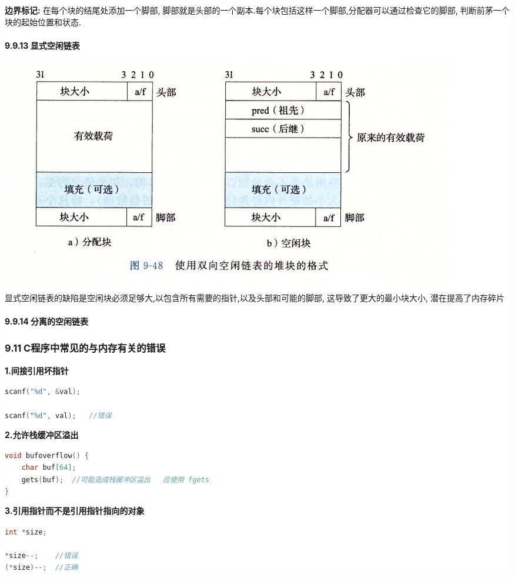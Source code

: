 **边界标记:** 在每个块的结尾处添加一个脚部, 脚部就是头部的一个副本.每个块包括这样一个脚部,分配器可以通过检查它的脚部, 判断前茅一个块的起始位置和状态.

#### 9.9.13 显式空闲链表

![](./145.png)

显式空闲链表的缺陷是空闲块必须足够大,以包含所有需要的指针,以及头部和可能的脚部, 这导致了更大的最小块大小, 潜在提高了内存碎片

#### 9.9.14 分离的空闲链表

### 9.11 C程序中常见的与内存有关的错误

**1.间接引用坏指针**

```c
scanf("%d", &val);

scanf("%d", val);	//错误
```

**2.允许栈缓冲区溢出**

```c
void bufoverflow() {
    char buf[64];
    gets(buf);	//可能造成栈缓冲区溢出   应使用 fgets
}
```

**3.引用指针而不是引用指针指向的对象**

```c
int *size;

*size--;	//错误
(*size)--;	//正确
```
